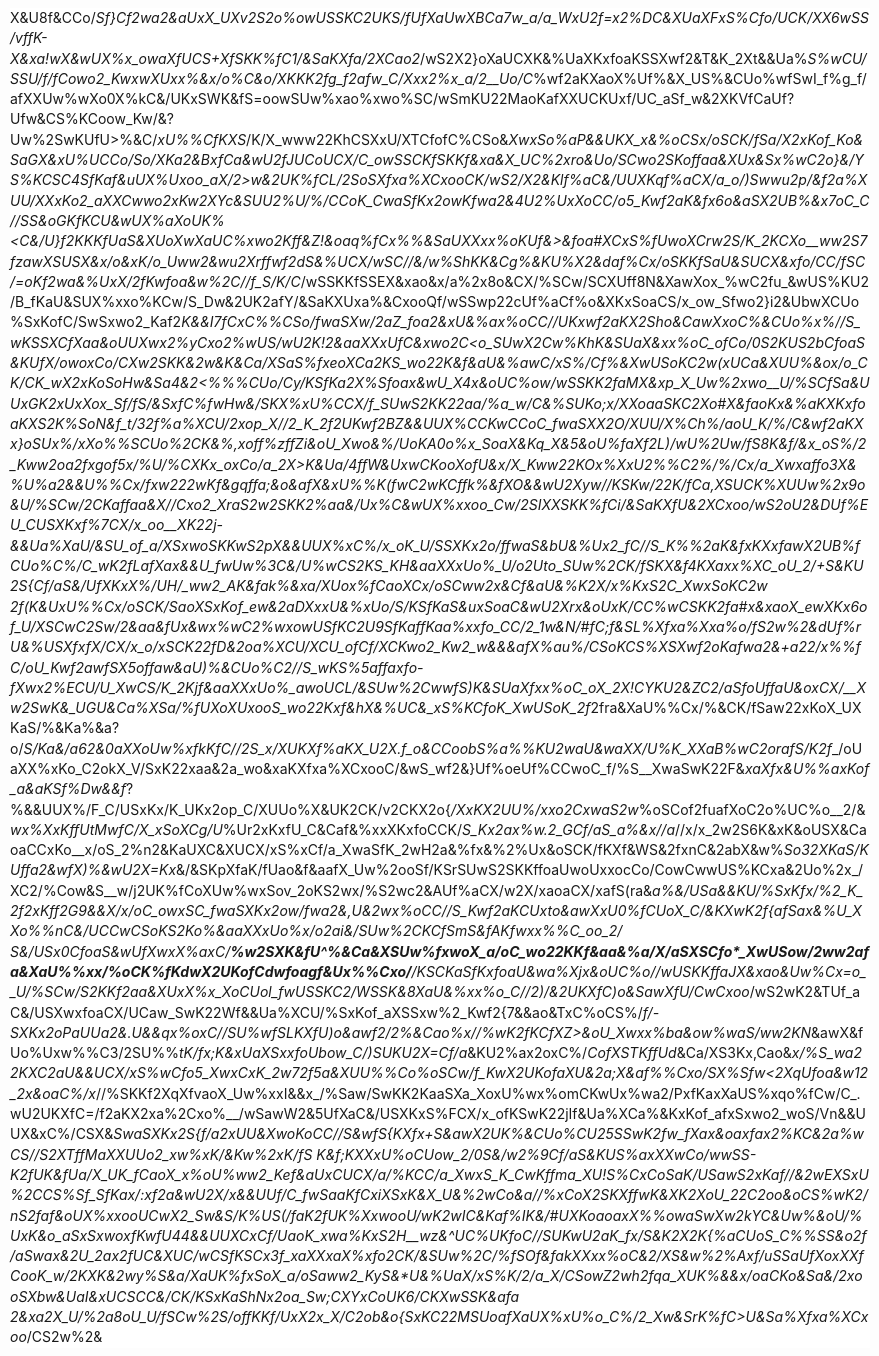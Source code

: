 X&U8f&CCo/_Sf}Cf2wa2&aUxX_UXv2S2o%_owUSSKC2UKS/fUfXaUwXBCa7w_a/a_WxU2f=x2%DC&XUaXFxS%Cfo/UCK/XX6wSS/vffK-X&xa!wX&wUX%x_owaXfUCS+XfSKK%fC1/&SaKXfa/2XCao2__/wS2X2}oXaUCXK&%UaXKxfoaKSSXwf2&T&K_2Xt&&Ua%_S%wCU/SSU/f/fCowo2_KwxwXUxx%&x/o%C&o/XKKK2fg_f2afw_C/Xxx2%x_a/2__Uo/C_%wf2aKXaoX%Uf%&X_US%&CUo%wfSwI_f%g_f/afXXUw%wXo0X%kC&/UKxSWK&fS=oowSUw%xao%xwo%SC/wSmKU22MaoKafXXUCKUxf/UC_aSf_w&2XKVfCaUf?Ufw&CS%KCoow_Kw/&?Uw%2SwKUfU>%&C/_xU%%CfKXS_/K/X_www22KhCSXxU/XTCfofC%CSo&_XwxSo%aP&&_UKX_x&%oCSx/oSCK/fSa/X2xKof_Ko&SaGX&xU%UCCo/_So/_XKa2&BxfCa_&wU2fJUCoUCX/C_owSSCKfSKKf&xa&X_UC%2xro&_Uo/SCwo2SKoffaa&XUx&Sx_%wC2o}_&/YS%KCSC4SfKaf&uUX%Uxoo_aX/2_>w&2UK%fCL/2SoSXfxa%XCxooCK/wS2/X2&Klf%aC&/UUXKqf%aCX/a_o/)Swwu2p/&f2a%XUU/XXxKo2_aXXCwwo2xKw2XYc&SUU2%U/%/CCoK_CwaSfKx2owKfwa2&4U2%UxXoCC/o5_Kwf2aK&fx6o&_aSX2UB%&x7oC_C//SS&oGKfKCU&wUX%aXoUK%<C&/U}f2KKKfUaS&XUoXwXaUC%_xwo2Kff&Z!&oaq%fCx%%&SaUXXxx%oKUf&>&foa#XCxS%fUwoXCrw2S/K_2KCXo__ww2S7fzawXSUSX&x/o&xK/o_Uww2&wu2Xrffwf2dS&%UCX/wSC//&_/w%ShKK&Cg%&KU%X2&daf%Cx/oSKKfSaU&SUCX&xfo/CC/fSC/=_oKf2wa_&%UxX/2fKwfoa_&w%2C//f_S/K/C_/wSSKKfSSEX&xao&x/a%2x8o&CX/%SCw/SCXUff8N&XawXox_%wC2fu_&wUS%KU2/B_fKaU&SUX%xxo%KCw/S_Dw&2UK2afY/&SaKXUxa%&CxooQf/wSSwp22cUf%aCf%o&XKxSoaCS/x_ow_Sfwo2}i2&UbwXCUo%SxKofC/SwSxwo2_Kaf2*K&&I7fCxC%%CSo/_fwaSXw/2aZ_foa2&xU&%ax%oCC//UKxwf2aKX2Sho&CawXxoC%&CUo%x%//S_wKSSXCfXaa&oUUXwx2%yCxo2_%wUS/wU2K!2&aaXXxUfC&xwo2C<o_SUwX2Cw%_KhK&SUaX&xx%oC_ofCo/0S2KUS2bCfoaS&KUfX/owoxCo/_CXw2SKK&2w&K&Ca/XSaS%fxeoXCa2KS_wo22K&f&aU&%awC/xS%/Cf%&_XwUSoKC2w(xUCa&XUU%&ox/o_CK/CK_wX2xKoSoHw&Sa4&2<%%%CUo/Cy/KSfKa2X%Sfoax&wU_X4x&oUC%ow_/wSSKK2faMX&xp_X_Uw%2xwo__U/%SCfSa_&UUxGK2xUxXox_Sf/fS/&SxfC%fwHw&/SKX%xU%CCX/f_SUwS2KK22aa/%a_w/C&%SUKo;_x/XXoaaSKC2Xo#X&faoKx&%aKXKxfoaKXS2K%SoN&f_t/32f%a%XCU/2xop_X//2_K_2f2UKwf2BZ&&UUX%CCKwCCoC_fwaSXX2O/XUU/X%Ch%/_aoU_K/%/C_&wf2aKXx}oSUx%/xXo%%SCUo%2CK&%,xoff%zffZi&oU_Xwo&_%/UoKA0o_%x_SoaX&Kq_X&5&oU%faXf2L)/_wU%2Uw/fS8K&f/&x_oS_%/2_Kww2oa2fxgof5x/%_U/%CXKx_oxCo/_a_2X>K&Ua/4ffW&UxwCKooXofU&x/X_Kww22KOx%XxU2%%C2%/%/Cx/a_Xwxaffo3X&%U%a2&&U%%Cx/fxw222wKf&gqffa;&o&_afX&xU%%K(_fwC2wKCffk%&_fXO&&wU2Xyw__//KSKw/22K/fCa,XSUCK%XUUw%2x9o&_U/%SCw/2CKaffaa&X//Cxo2_XraS2w2SKK2%aa_&/Ux%C&wUX%xxoo_Cw/2SIXXSKK%fCi/&SaKXfU&2XCxoo__/wS2oU2&DUf%EU_CUSXKxf%7CX/x_oo__XK22j-&&Ua%XaU/&SU_of_a/XSxwoSKKwS2pX&&UUX%xC%/x_oK_U/SSXKx2o/ffwaS&bU&%Ux2_fC//S_K%%2aK&fxKXxfawX2UB%fCUo%_C%/C_wK2fLafXax&&U_fwUw%3C&/U_%wCS2KS_KH_&aaXXxUo%_U/o2Uto_SUw%2CK/fSKX&f4KXaxx%XC_oU_2/+S&KU2S{Cf/aS&/UfXKxX%/UH/__ww2_AK&fak%&xa/XUox%fCaoXCx/oSCww2x&Cf&aU&%K2X/x_%KxS2C_XwxSoKC2w 2f(K&UxU%%Cx/oSCK/_SaoXSxKof_ew&2aDXxxU&%xUo/_S/KSfKaS&uxSoaC&wU2Xrx&oUxK/CC%wCSKK2fa#x&xaoX_ewXKx6of_U/XSCwC2Sw/2&aa&fUx&wx_%wC2%wxowUSfKC2U9SfKaffKaa%xxfo_CC/2_1w&_N/#fC;f&SL%Xfxa%Xxa%o__/fS2w%2&dUf%rU&%USXfxfX/CX/x_o/xSCK22fD&2oa%XCU/XCU_ofCf/XCKwo2_Kw2_w&&&afX%au%/CSoKCS%XSXwf2oKafwa2&+a22/x%%fC/oU_Kwf2awfSX5offaw&aU)%&CUo%C2//S_wKS%5affaxfo-fXwx2%ECU/U_XwCS/K_2Kjf&aaXXxUo%_awoUCL/&SUw%2CwwfS)K&SUaXfxx%oC_oX_2X!CYKU2&ZC2/aSfoUffaU&oxCX/__Xw2SwK&_UGU&Ca%XSa/%fUXoXUxooS_wo22Kxf&hX&%UC&_xS%KCfoK_XwUSoK_2f*2fra&XaU%%Cx/%&CK/fSaw22xKoX_UXKaS/%&Ka%&a?o/_S/Ka&/a62&0aXXoUw%xfkKfC//2S_x/XUKXf%aKX_U2X.f_o&CCoobS%a%%KU2waU&waXX/U%K_XXaB%wC2orafS/K2f__/oUaXX%xKo_C2okX_V/SxK22xaa&2a_wo&xaKXfxa%XCxooC/&wS_wf2&}Uf%oeUf%CCwoC_f/%S__XwaSwK22F&_xaXfx&U%%axKof_a&aKSf%Dw&&f_?%&&UUX%/F_C/USxKx/K_UKx2op_C/XUUo%X&UK2CK/v2CKX2o{_/XxKX2UU%/xxo2CxwaS2w_%oSCof2fuafXoC2o%UC%o__2/&_wx%XxKffUtMwfC/X_xSoXCg/U_%Ur2xKxfU_C&Caf&%xxXKxfoCCK/_S_Kx2ax%w.2_GCf/aS_a%&x//a_//x/x_2w2S6K&xK&oUSX&CaoaCCxKo__x/oS_2%n2&KaUXC&XUCX/xS%xCf/a_XwaSfK_2wH2a&%fx&%2%Ux&oSCK/fKXf&WS&2fxnC&2abX&w%_So32XKaS/KUffa2&wfX)%&wU2X=Kx_&/&SKpXfaK/fUao&f&aafX_Uw%2ooSf/KSrSUwS2SKKffoaUwoUxxocCo/CowCwwUS%KCxa&2Uo%2x_/XC2/%Cow&S__w/j2UK%fCoXUw%wxSov_2oKS2wx/%S2wc2&AUf%aCX/w2X/xaoaCX/xafS(ra&_a%&/USa&&KU/%SxKfx/%2_K_2f2xKff2G9&&X/x/oC_owxSC_fwaSXKx2ow/fwa2&,U&2wx%oCC//S_Kwf2aKCUxto&_awXxU0%fCUoX_C/&KXwK2f{afSax&%U_XXo%%nC&/UCCwCSoKS2Ko%&aaXXxUo%_x/o2ai&/SUw%2CKCfSmS&fAKfwxx%%C_oo_2/ S&/USx0CfoaS&wUfXwxX%axC/__%w2SXK&fU^%&Ca&XSUw%fxwoX_a/oC_wo22KKf&aa&%a/X/aSXSCfo*_XwUSow/2ww2afa&XaU%%xx/%oCK%fKdwX2UKofCdwfoagf&Ux%%Cxo/__/KSCKaSfKxfoaU&wa%Xjx&oUC%o/_/wUSKKffaJX&xao&_Uw%Cx=o__U/%SCw/S2KKf2aa&XUxX%x_XoCUol_fwUSSKC2/WSSK&8XaU&%xx%o_C//2_)/&2UKXfC)o&SawXfU/CwCxoo__/wS2wK2&TUf_aC&/USXwxfoaCX/UCaw_SwK22Wf&&Ua%XCU/%SxKof_aXSSxw%2_Kwf2{7&&ao&TxC%oCS%/_f/-SXKx2oPaUUa2&.U&&qx%oxC//SU%wfSLKXfU)o&_awf2/2%&Cao%_x//_%wK2fKCfXZ>&oU_Xwxx%ba&ow_%waS/ww2KN_&awX&fUo%Uxw%%C3/2SU%%_tK/fx;K&xUaXSxxfoUbow_C/)SUKU2X=Cf/a_&KU2%ax2oxC%/_CofXSTKffUd_&Ca/XS3Kx,Cao&_x/%S_wa22KXC2aU&&UCX/xS%wCfo5_XwxCxK_2w72f5a&XUU%%Co%oSCw/f_KwX2UKofaXU&2a;X&af%%Cxo/_SX%Sfw<2XqUfoa_&w12_2x&oaC%/x_//%SKKf2XqXfvaoX_Uw%xxI&&x_/%Saw/SwKK2KaaSXa_XoxU%wx%omCKwUx%wa2/PxfKaxXaUS%xqo%fCw/C_.wU2UKXfC=/f2aKX2xa%2Cxo%__/wSawW2&5UfXaC&/USXKxS%FCX/x_ofKSwK22jIf&Ua%XCa%&KxKof_afxSxwo2_woS/Vn&&UUX&xC%/CSX&_SwaSXKx2S{_f/a2xUU&XwoKoCC//S_&wfS{KXfx+S&_awX2UK%&CUo%CU25SSwK2fw_fXax&oaxfax2%KC&2a_%wCS//S2XTffMaXXUUo2_xw%_xK/&_Kw%2xK/fS K&f;KXXxU%oCUow_2/0S&/w2%9Cf/aS&KUS%axXXwCo/__wwSS-K2fUK&fUa/X_UK_fCaoX_x%oU%ww2_Kef&aUxCUCX/a/%KCC/a_XwxS_K_CwKffma_XU!S%CxCoSaK/USawS2xKaf_//&2wEXSxU%2CCS%_Sf_SfKax/:xf2a_&wU2X/x&&UUf/C_fwSaaKfCxiXSxK&X_U&%2wCo&a//%xCoX2SKXffwK&XK2XoU_22C2oo_&oCS%wK2/nS2faf&oUX%xxooUCwX2_Sw&S/K%US(/_faK2fUK%XxwooU_/wK2wIC&Kaf%IK&/#UXKoaoaxX%%_owaSwXw2kYC&Uw%&oU/%UxK&o_aSxSxwoxfKwfU44&&UUXCxCf/UaoK_xwa_%KxS2H__wz_&^UC%UKfoC/_/SUKwU2aK_fx/S&_K2X2K{%aCUoS_C%%SS&o2f/aSwax&2U_2ax2fUC&XUC/wCSfKSCx3f_xaXXxaX%_xfo2CK/&SUw%2C/%fSOf&fakXXxx%oC__&_2/XS&w%2%Axf/uSSaUfXoxXXfCooK_w/2KXK&2wy%S&a/XaUK%fxSoX_a/oSaww2_KyS&*U&%UaX/xS%K/2/a_X/CSowZ2wh2fqa_XUK%&&x/oaCKo&Sa&/2xooSXbw&UaI&_xUCSCC&/CK/KSxKaShNx2oa_Sw;CXYxCoUK6/CKXwSSK&afa 2&xa2X_U/%2a8oU_U/fSCw%2S/offKKf/UxX2x_X/C2ob_&o{SxKC22MSUoafXaUX%xU%o_C%/2_Xw&SrK%fC>U&Sa%Xfxa%XCxoo__/CS2w%2&